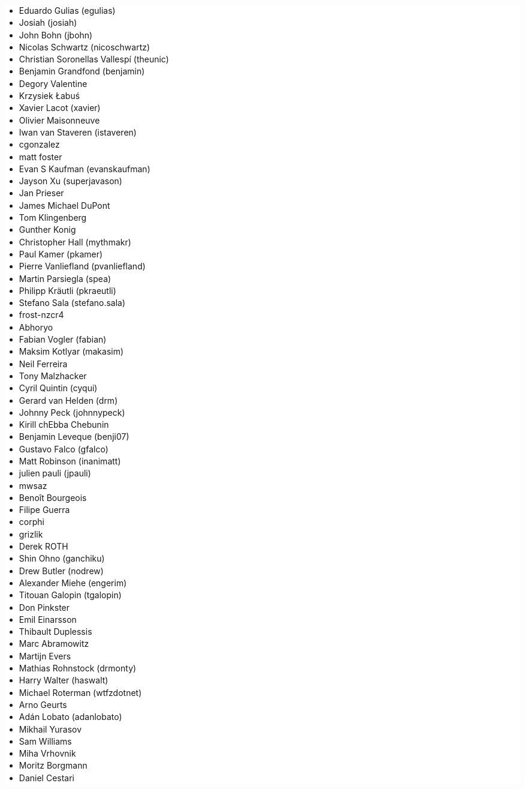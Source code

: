  - Eduardo Gulias (egulias)
 - Josiah (josiah)
 - John Bohn (jbohn)
 - Nicolas Schwartz (nicoschwartz)
 - Christian Soronellas Vallespí (theunic)
 - Benjamin Grandfond (benjamin)
 - Degory Valentine
 - Krzysiek Łabuś
 - Xavier Lacot (xavier)
 - Olivier Maisonneuve
 - Iwan van Staveren (istaveren)
 - cgonzalez
 - matt foster
 - Evan S Kaufman (evanskaufman)
 - Jayson Xu (superjavason)
 - Jan Prieser
 - James Michael DuPont
 - Tom Klingenberg
 - Gunther Konig
 - Christopher Hall (mythmakr)
 - Paul Kamer (pkamer)
 - Pierre Vanliefland (pvanliefland)
 - Martin Parsiegla (spea)
 - Philipp Kräutli (pkraeutli)
 - Stefano Sala (stefano.sala)
 - frost-nzcr4
 - Abhoryo
 - Fabian Vogler (fabian)
 - Maksim Kotlyar (makasim)
 - Neil Ferreira
 - Tony Malzhacker
 - Cyril Quintin (cyqui)
 - Gerard van Helden (drm)
 - Johnny Peck (johnnypeck)
 - Kirill chEbba Chebunin
 - Benjamin Leveque (benji07)
 - Gustavo Falco (gfalco)
 - Matt Robinson (inanimatt)
 - julien pauli (jpauli)
 - mwsaz
 - Benoît Bourgeois
 - Filipe Guerra
 - corphi
 - grizlik
 - Derek ROTH
 - Shin Ohno (ganchiku)
 - Drew Butler (nodrew)
 - Alexander Miehe (engerim)
 - Titouan Galopin (tgalopin)
 - Don Pinkster
 - Emil Einarsson
 - Thibault Duplessis
 - Marc Abramowitz
 - Martijn Evers
 - Mathias Rohnstock (drmonty)
 - Harry Walter (haswalt)
 - Michael Roterman (wtfzdotnet)
 - Arno Geurts
 - Adán Lobato (adanlobato)
 - Mikhail Yurasov
 - Sam Williams
 - Miha Vrhovnik
 - Moritz Borgmann
 - Daniel Cestari